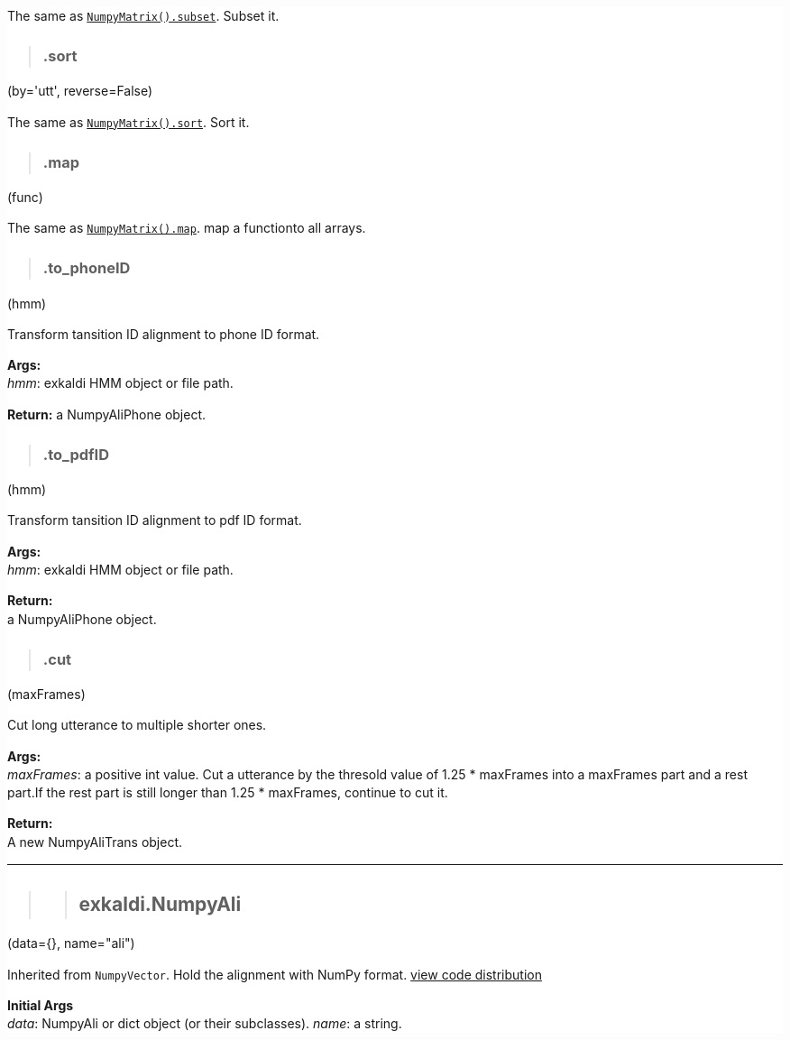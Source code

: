 The same as [`NumpyMatrix().subset`](#numpy-matrix-subset). Subset it.

>### .sort
(by='utt', reverse=False)

The same as [`NumpyMatrix().sort`](#numpy-matrix-sort). Sort it.

>### .map
(func)

The same as [`NumpyMatrix().map`](#numpy-matrix-map). map a functionto all arrays.


>### .to_phoneID
(hmm)

Transform tansition ID alignment to phone ID format.

**Args:**  
_hmm_: exkaldi HMM object or file path.  

**Return:** 
a NumpyAliPhone object.

>### .to_pdfID
(hmm)

Transform tansition ID alignment to pdf ID format.

**Args:**  
_hmm_: exkaldi HMM object or file path.  

**Return:**  
a NumpyAliPhone object.  
	
>### .cut
(maxFrames)

Cut long utterance to multiple shorter ones. 

**Args:**  
_maxFrames_: a positive int value. Cut a utterance by the thresold value of 1.25 * maxFrames into a maxFrames part and a rest part.If the rest part is still longer than 1.25 * maxFrames, continue to cut it. 

**Return:**  
A new NumpyAliTrans object.

----------------------------------------

>>## exkaldi.NumpyAli
(data={}, name="ali")

Inherited from `NumpyVector`.
Hold the alignment with NumPy format.
[view code distribution](https://github.com/wangyu09/exkaldi/blob/master/exkaldi/core/archive.py)

**Initial Args**  
_data_: NumpyAli or dict object (or their subclasses).
_name_: a string.
